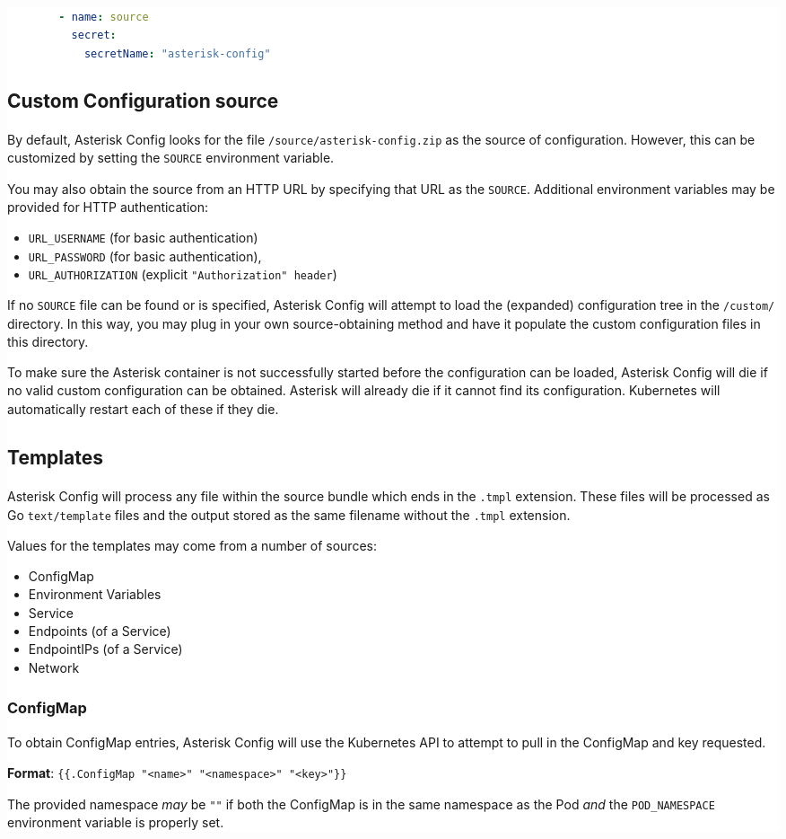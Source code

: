 ```yaml
        - name: source
          secret:
            secretName: "asterisk-config"
```


## Custom Configuration source

By default, Asterisk Config looks for the file `/source/asterisk-config.zip` as
the source of configuration.  However, this can be customized by setting the
`SOURCE` environment variable.

You may also obtain the source from an HTTP URL by specifying that URL as the
`SOURCE`.  Additional environment variables may be provided for HTTP authentication:

  - `URL_USERNAME` (for basic authentication)
  - `URL_PASSWORD` (for basic authentication),
  - `URL_AUTHORIZATION` (explicit `"Authorization" header`)

If no `SOURCE` file can be found or is specified, Asterisk Config will attempt to
load the (expanded) configuration tree in the `/custom/` directory.  In this
way, you may plug in your own source-obtaining method and have it populate the
custom configuration files in this directory.

To make sure the Asterisk container is not successfully started before the
configuration can be loaded, Asterisk Config will die if no valid custom
configuration can be obtained.  Asterisk will already die if it cannot find its
configuration.  Kubernetes will automatically restart each of these if they die.

## Templates

Asterisk Config will process any file within the source bundle which ends in the
`.tmpl` extension.  These files will be processed as Go `text/template`
files and the output stored as the same filename without the `.tmpl` extension.

Values for the templates may come from a number of sources:

  - ConfigMap
  - Environment Variables
  - Service
  - Endpoints (of a Service)
  - EndpointIPs (of a Service)
  - Network

### ConfigMap

To obtain ConfigMap entries, Asterisk Config will use the Kubernetes API to
attempt to pull in the ConfigMap and key requested. 

**Format**:  `{{.ConfigMap "<name>" "<namespace>" "<key>"}}` 

The provided namespace _may_ be `""` if both the ConfigMap is in the same
namespace as the Pod _and_ the `POD_NAMESPACE` environment variable is properly
set.
